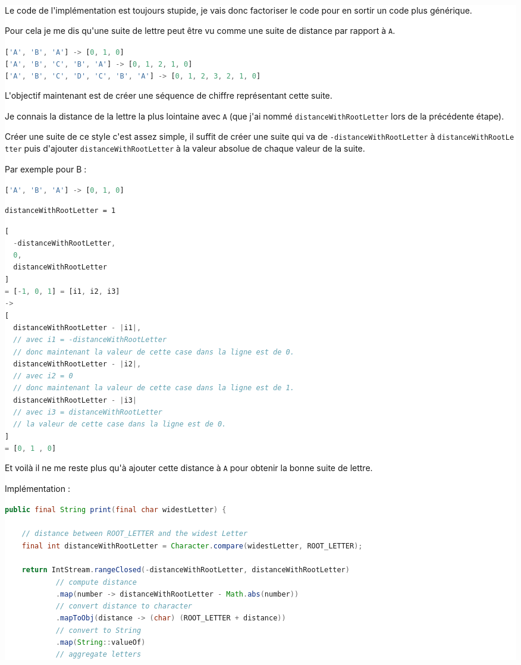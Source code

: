 Le code de l'implémentation est toujours stupide, je vais donc factoriser le code pour en sortir un code plus générique.

Pour cela je me dis qu'une suite de lettre peut être vu comme une suite de distance par rapport à `A`.

```javascript
['A', 'B', 'A'] -> [0, 1, 0]
['A', 'B', 'C', 'B', 'A'] -> [0, 1, 2, 1, 0]
['A', 'B', 'C', 'D', 'C', 'B', 'A'] -> [0, 1, 2, 3, 2, 1, 0]
```

L'objectif maintenant est de créer une séquence de chiffre représentant cette suite.

Je connais la distance de la lettre la plus lointaine avec `A` (que j'ai nommé `distanceWithRootLetter` lors de la précédente étape).

Créer une suite de ce style c'est assez simple, il suffit de créer une suite qui va de `-distanceWithRootLetter` à `distanceWithRootLetter` puis d'ajouter `distanceWithRootLetter` à la valeur absolue de chaque valeur de la suite.

Par exemple pour B :

```javascript
['A', 'B', 'A'] -> [0, 1, 0]
```

`distanceWithRootLetter = 1`

```javascript
[
  -distanceWithRootLetter,
  0,
  distanceWithRootLetter
]
= [-1, 0, 1] = [i1, i2, i3]
->
[
  distanceWithRootLetter - |i1|,
  // avec i1 = -distanceWithRootLetter
  // donc maintenant la valeur de cette case dans la ligne est de 0.
  distanceWithRootLetter - |i2|,
  // avec i2 = 0
  // donc maintenant la valeur de cette case dans la ligne est de 1.
  distanceWithRootLetter - |i3|
  // avec i3 = distanceWithRootLetter
  // la valeur de cette case dans la ligne est de 0.
]
= [0, 1 , 0]
```

Et voilà il ne me reste plus qu'à ajouter cette distance à `A` pour obtenir la bonne suite de lettre.

Implémentation :

```java
public final String print(final char widestLetter) {

    // distance between ROOT_LETTER and the widest Letter
    final int distanceWithRootLetter = Character.compare(widestLetter, ROOT_LETTER);

    return IntStream.rangeClosed(-distanceWithRootLetter, distanceWithRootLetter)
            // compute distance
            .map(number -> distanceWithRootLetter - Math.abs(number))
            // convert distance to character
            .mapToObj(distance -> (char) (ROOT_LETTER + distance))
            // convert to String
            .map(String::valueOf)
            // aggregate letters
```